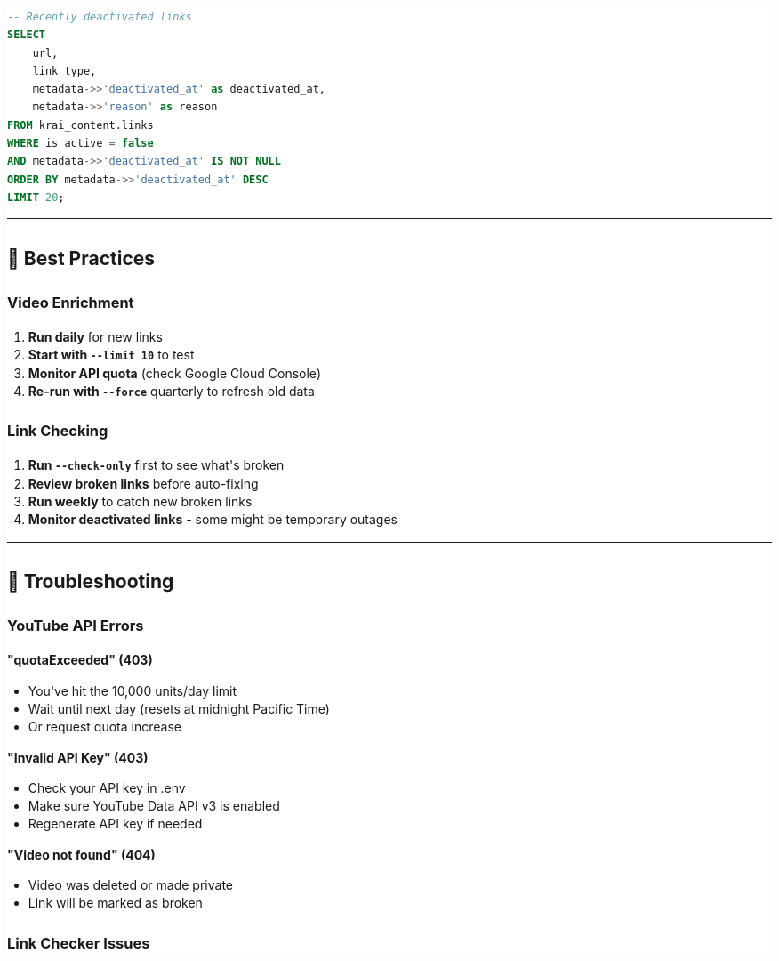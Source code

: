 ```sql
-- Recently deactivated links
SELECT 
    url,
    link_type,
    metadata->>'deactivated_at' as deactivated_at,
    metadata->>'reason' as reason
FROM krai_content.links
WHERE is_active = false
AND metadata->>'deactivated_at' IS NOT NULL
ORDER BY metadata->>'deactivated_at' DESC
LIMIT 20;
```

---

## 🚀 Best Practices

### Video Enrichment

1. **Run daily** for new links
2. **Start with `--limit 10`** to test
3. **Monitor API quota** (check Google Cloud Console)
4. **Re-run with `--force`** quarterly to refresh old data

### Link Checking

1. **Run `--check-only`** first to see what's broken
2. **Review broken links** before auto-fixing
3. **Run weekly** to catch new broken links
4. **Monitor deactivated links** - some might be temporary outages

---

## 🐛 Troubleshooting

### YouTube API Errors

**"quotaExceeded" (403)**
- You've hit the 10,000 units/day limit
- Wait until next day (resets at midnight Pacific Time)
- Or request quota increase

**"Invalid API Key" (403)**
- Check your API key in .env
- Make sure YouTube Data API v3 is enabled
- Regenerate API key if needed

**"Video not found" (404)**
- Video was deleted or made private
- Link will be marked as broken

### Link Checker Issues
